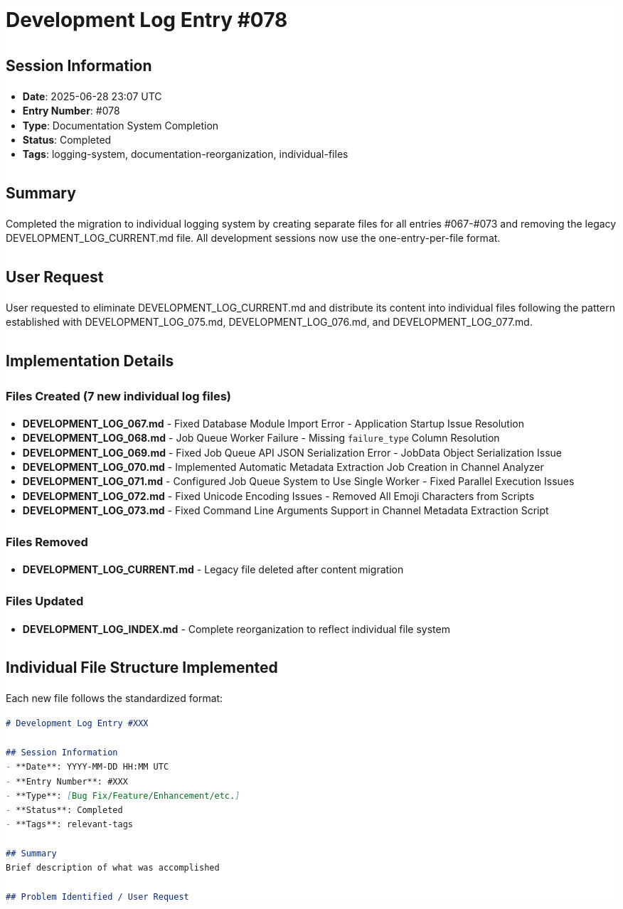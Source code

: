# Development Log Entry #078

## Session Information
- **Date**: 2025-06-28 23:07 UTC
- **Entry Number**: #078
- **Type**: Documentation System Completion
- **Status**: Completed
- **Tags**: logging-system, documentation-reorganization, individual-files

## Summary
Completed the migration to individual logging system by creating separate files for all entries #067-#073 and removing the legacy DEVELOPMENT_LOG_CURRENT.md file. All development sessions now use the one-entry-per-file format.

## User Request
User requested to eliminate DEVELOPMENT_LOG_CURRENT.md and distribute its content into individual files following the pattern established with DEVELOPMENT_LOG_075.md, DEVELOPMENT_LOG_076.md, and DEVELOPMENT_LOG_077.md.

## Implementation Details

### Files Created (7 new individual log files)
- **DEVELOPMENT_LOG_067.md** - Fixed Database Module Import Error - Application Startup Issue Resolution
- **DEVELOPMENT_LOG_068.md** - Job Queue Worker Failure - Missing `failure_type` Column Resolution  
- **DEVELOPMENT_LOG_069.md** - Fixed Job Queue API JSON Serialization Error - JobData Object Serialization Issue
- **DEVELOPMENT_LOG_070.md** - Implemented Automatic Metadata Extraction Job Creation in Channel Analyzer
- **DEVELOPMENT_LOG_071.md** - Configured Job Queue System to Use Single Worker - Fixed Parallel Execution Issues
- **DEVELOPMENT_LOG_072.md** - Fixed Unicode Encoding Issues - Removed All Emoji Characters from Scripts
- **DEVELOPMENT_LOG_073.md** - Fixed Command Line Arguments Support in Channel Metadata Extraction Script

### Files Removed
- **DEVELOPMENT_LOG_CURRENT.md** - Legacy file deleted after content migration

### Files Updated
- **DEVELOPMENT_LOG_INDEX.md** - Complete reorganization to reflect individual file system

## Individual File Structure Implemented

Each new file follows the standardized format:
```markdown
# Development Log Entry #XXX

## Session Information
- **Date**: YYYY-MM-DD HH:MM UTC
- **Entry Number**: #XXX
- **Type**: [Bug Fix/Feature/Enhancement/etc.]
- **Status**: Completed
- **Tags**: relevant-tags

## Summary
Brief description of what was accomplished

## Problem Identified / User Request
```